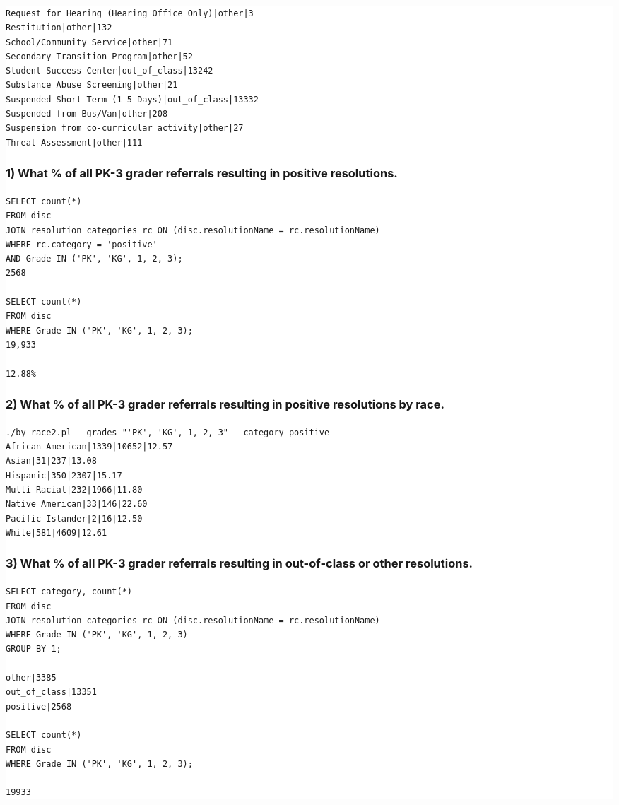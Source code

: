```
Request for Hearing (Hearing Office Only)|other|3
Restitution|other|132
School/Community Service|other|71
Secondary Transition Program|other|52
Student Success Center|out_of_class|13242
Substance Abuse Screening|other|21
Suspended Short-Term (1-5 Days)|out_of_class|13332
Suspended from Bus/Van|other|208
Suspension from co-curricular activity|other|27
Threat Assessment|other|111
```

### 1) What % of all PK-3 grader referrals resulting in positive resolutions.

```
SELECT count(*)
FROM disc
JOIN resolution_categories rc ON (disc.resolutionName = rc.resolutionName)
WHERE rc.category = 'positive'
AND Grade IN ('PK', 'KG', 1, 2, 3);
2568

SELECT count(*)
FROM disc
WHERE Grade IN ('PK', 'KG', 1, 2, 3);
19,933

12.88%
```

### 2) What % of all PK-3 grader referrals resulting in positive resolutions by race.

```
./by_race2.pl --grades "'PK', 'KG', 1, 2, 3" --category positive
African American|1339|10652|12.57
Asian|31|237|13.08
Hispanic|350|2307|15.17
Multi Racial|232|1966|11.80
Native American|33|146|22.60
Pacific Islander|2|16|12.50
White|581|4609|12.61
```

### 3) What % of all PK-3 grader referrals resulting in out-of-class or other resolutions.

```
SELECT category, count(*)
FROM disc
JOIN resolution_categories rc ON (disc.resolutionName = rc.resolutionName)
WHERE Grade IN ('PK', 'KG', 1, 2, 3)
GROUP BY 1;

other|3385
out_of_class|13351
positive|2568

SELECT count(*)
FROM disc
WHERE Grade IN ('PK', 'KG', 1, 2, 3);

19933

```